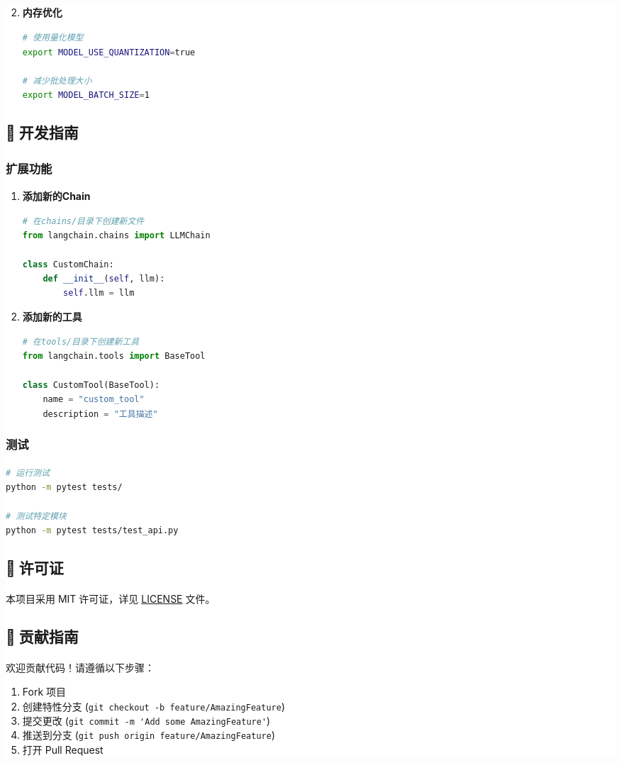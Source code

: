 2. **内存优化**
   ```bash
   # 使用量化模型
   export MODEL_USE_QUANTIZATION=true
   
   # 减少批处理大小
   export MODEL_BATCH_SIZE=1
   ```

## 📝 开发指南

### 扩展功能

1. **添加新的Chain**
   ```python
   # 在chains/目录下创建新文件
   from langchain.chains import LLMChain
   
   class CustomChain:
       def __init__(self, llm):
           self.llm = llm
   ```

2. **添加新的工具**
   ```python
   # 在tools/目录下创建新工具
   from langchain.tools import BaseTool
   
   class CustomTool(BaseTool):
       name = "custom_tool"
       description = "工具描述"
   ```

### 测试

```bash
# 运行测试
python -m pytest tests/

# 测试特定模块
python -m pytest tests/test_api.py
```

## 📄 许可证

本项目采用 MIT 许可证，详见 [LICENSE](LICENSE) 文件。

## 🤝 贡献指南

欢迎贡献代码！请遵循以下步骤：

1. Fork 项目
2. 创建特性分支 (`git checkout -b feature/AmazingFeature`)
3. 提交更改 (`git commit -m 'Add some AmazingFeature'`)
4. 推送到分支 (`git push origin feature/AmazingFeature`)
5. 打开 Pull Request
